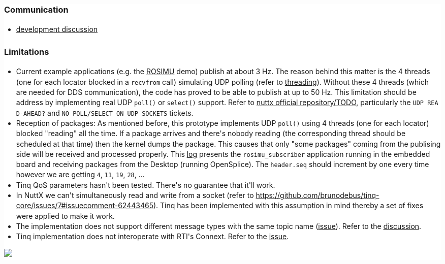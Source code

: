 ### Communication
- [development discussion](https://github.com/brunodebus/tinq-core/issues/7)

### Limitations

- Current example applications (e.g. the [ROSIMU](https://github.com/ros2/ros2_embedded_nuttx/wiki/ROSIMU-demo-(Imu-ROS-msg-type,-lis302dlh-accel)) demo) publish at about 3 Hz. The reason behind this matter is the 4 threads (one for each locator blocked in a `recvfrom` call) simulating UDP polling (refer to [threading](#threading)). Without these 4 threads (which are needed for DDS communication), the code has proved to be able to publish at up to 50 Hz. This limitation should be address by implementing real UDP `poll()` or `select()` support. Refer to [nuttx official repository/TODO](http://sourceforge.net/p/nuttx/git/ci/master/tree/nuttx/TODO), particularly the `UDP READ-AHEAD?` and `NO POLL/SELECT ON UDP SOCKETS` tickets.
- Reception of packages: As mentioned before, this prototype implements UDP `poll()` using 4 threads (one for each locator) blocked "reading" all the time. If a package arrives and there's nobody reading (the corresponding thread should be scheduled at that time) then the kernel dumps the package. This causes that only "some packages" coming from the publising side will be received and processed properly. This [log](https://gist.github.com/vmayoral/703711a6828105cd34bf) presents the `rosimu_subscriber` application running in the embedded board and receiving packages from the Desktop (running OpenSplice). The `header.seq` should increment by one every time however we are getting `4`, `11`, `19`, `28`, ... 
- Tinq QoS parameters hasn't been tested. There's no guarantee that it'll work.
- In NuttX we can't simultaneously read and write from a socket (refer to https://github.com/brunodebus/tinq-core/issues/7#issuecomment-62443465). Tinq has been implemented with this assumption in mind thereby a set of fixes were applied to make it work.
- The implementation does not support different message types with the same topic name ([issue](https://github.com/ros2/ros2_embedded_nuttx/issues/27)). Refer to the [discussion](https://github.com/brunodebus/tinq-core/issues/7#issuecomment-62636116).
- Tinq implementation does not interoperate with RTI's Connext. Refer to the [issue](https://github.com/ros2/ros2_embedded_nuttx/issues/26).

 
![](http://www.osrfoundation.org/wordpress/wp-content/uploads/2014/07/osrf_masthead.png)
